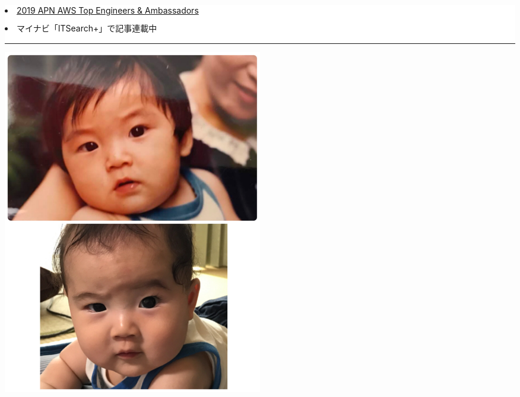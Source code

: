   <li style="margin: 10px 0px 10px"><a href="https://aws.amazon.com/jp/blogs/psa/japan-apn-ambassador-2019/" target="_blank">2019 APN AWS Top Engineers &amp; Ambassadors</a></li>
  <li style="margin: 10px 0px 10px">マイナビ「ITSearch+」で記事連載中</li>
  </div>
</ul>
</div>

---

<p><img src="images/father-child.jpg" style="float:left" width="50%"></p>
